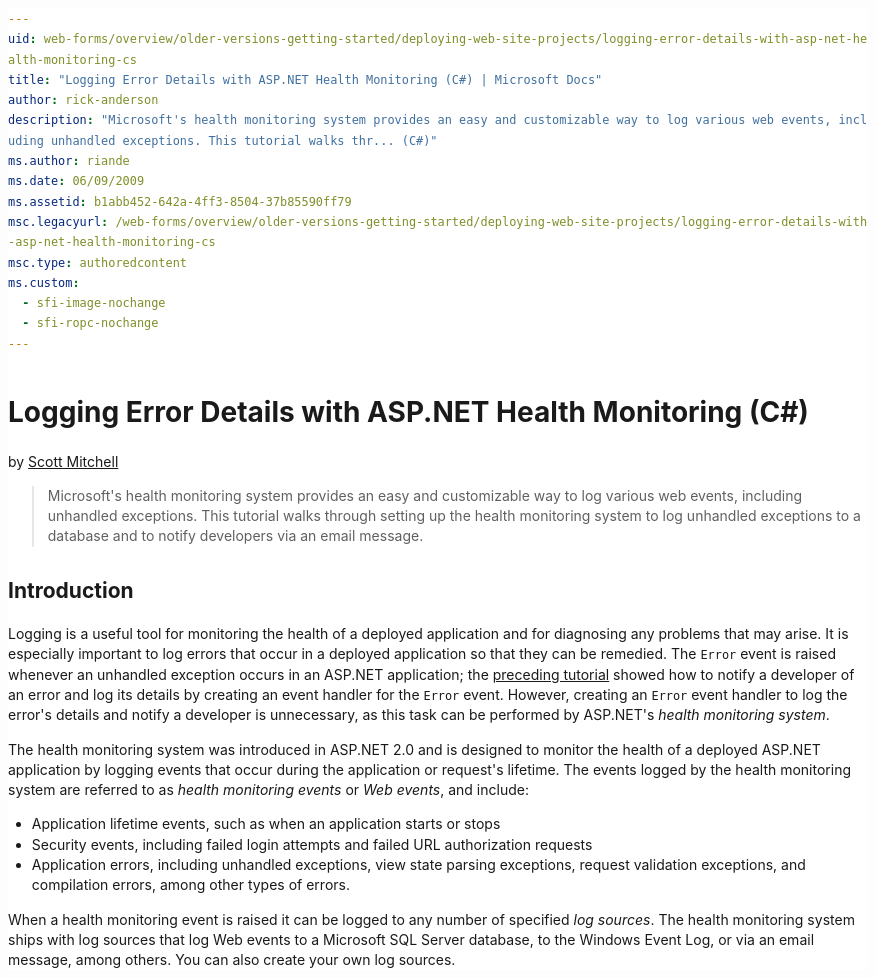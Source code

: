 ```yaml
---
uid: web-forms/overview/older-versions-getting-started/deploying-web-site-projects/logging-error-details-with-asp-net-health-monitoring-cs
title: "Logging Error Details with ASP.NET Health Monitoring (C#) | Microsoft Docs"
author: rick-anderson
description: "Microsoft's health monitoring system provides an easy and customizable way to log various web events, including unhandled exceptions. This tutorial walks thr... (C#)"
ms.author: riande
ms.date: 06/09/2009
ms.assetid: b1abb452-642a-4ff3-8504-37b85590ff79
msc.legacyurl: /web-forms/overview/older-versions-getting-started/deploying-web-site-projects/logging-error-details-with-asp-net-health-monitoring-cs
msc.type: authoredcontent
ms.custom:
  - sfi-image-nochange
  - sfi-ropc-nochange
---
```

# Logging Error Details with ASP.NET Health Monitoring (C#)

by [Scott Mitchell](https://twitter.com/ScottOnWriting)

> Microsoft's health monitoring system provides an easy and customizable way to log various web events, including unhandled exceptions. This tutorial walks through setting up the health monitoring system to log unhandled exceptions to a database and to notify developers via an email message.

## Introduction

Logging is a useful tool for monitoring the health of a deployed application and for diagnosing any problems that may arise. It is especially important to log errors that occur in a deployed application so that they can be remedied. The `Error` event is raised whenever an unhandled exception occurs in an ASP.NET application; the [preceding tutorial](processing-unhandled-exceptions-cs.md) showed how to notify a developer of an error and log its details by creating an event handler for the `Error` event. However, creating an `Error` event handler to log the error's details and notify a developer is unnecessary, as this task can be performed by ASP.NET's *health monitoring system*.

The health monitoring system was introduced in ASP.NET 2.0 and is designed to monitor the health of a deployed ASP.NET application by logging events that occur during the application or request's lifetime. The events logged by the health monitoring system are referred to as *health monitoring events* or *Web events*, and include:

- Application lifetime events, such as when an application starts or stops
- Security events, including failed login attempts and failed URL authorization requests
- Application errors, including unhandled exceptions, view state parsing exceptions, request validation exceptions, and compilation errors, among other types of errors.

When a health monitoring event is raised it can be logged to any number of specified *log sources*. The health monitoring system ships with log sources that log Web events to a Microsoft SQL Server database, to the Windows Event Log, or via an email message, among others. You can also create your own log sources.
